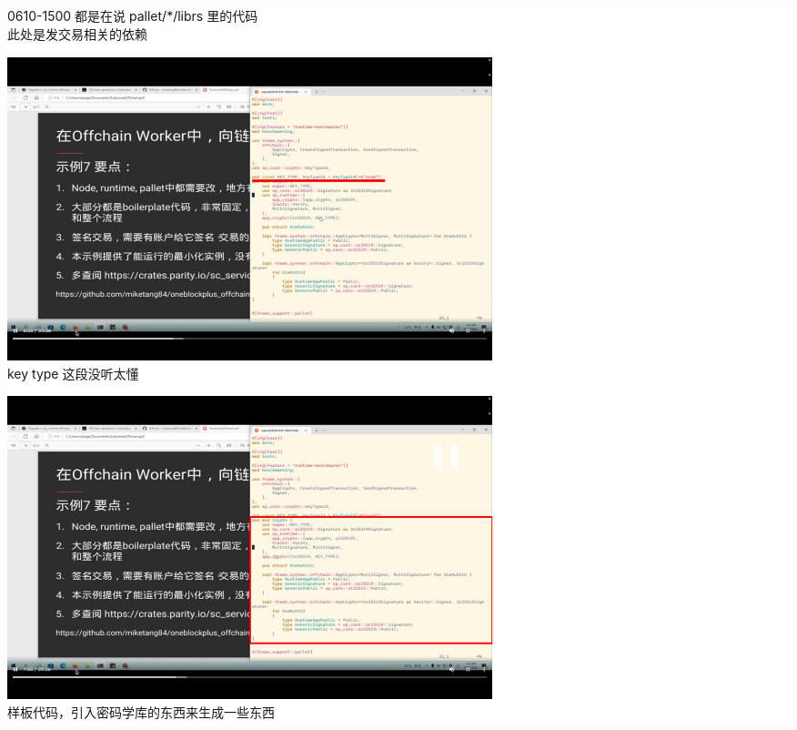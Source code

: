 0610-1500 都是在说 pallet/\*/librs 里的代码  
此处是发交易相关的依赖

<img src='./img/2022-09-18-15-48-09.png' height=333px></img>  
key type 这段没听太懂

<img src='./img/2022-09-18-15-48-43.png' height=333px></img>  
样板代码，引入密码学库的东西来生成一些东西
